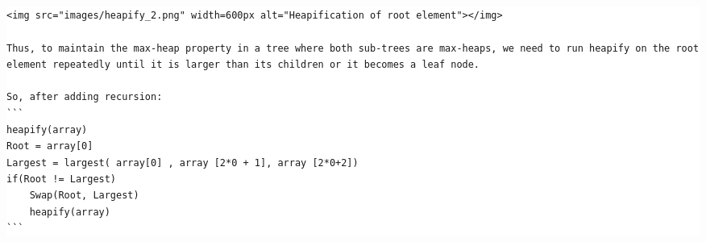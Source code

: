     <img src="images/heapify_2.png" width=600px alt="Heapification of root element"></img>

    Thus, to maintain the max-heap property in a tree where both sub-trees are max-heaps, we need to run heapify on the root element repeatedly until it is larger than its children or it becomes a leaf node.

    So, after adding recursion:
    ```
    heapify(array)
    Root = array[0]
    Largest = largest( array[0] , array [2*0 + 1], array [2*0+2])
    if(Root != Largest)
        Swap(Root, Largest)
        heapify(array)
    ```
